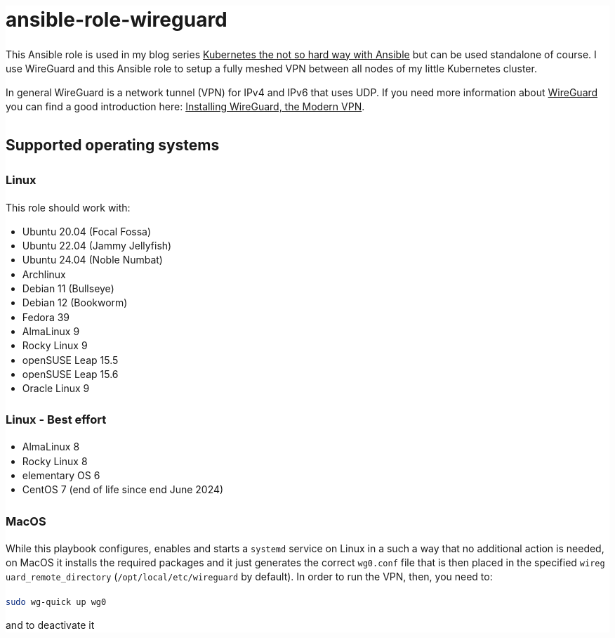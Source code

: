 

# ansible-role-wireguard

This Ansible role is used in my blog series [Kubernetes the not so hard way with Ansible](https://www.tauceti.blog/post/kubernetes-the-not-so-hard-way-with-ansible-wireguard/) but can be used standalone of course. I use WireGuard and this Ansible role to setup a fully meshed VPN between all nodes of my little Kubernetes cluster.

In general WireGuard is a network tunnel (VPN) for IPv4 and IPv6 that uses UDP. If you need more information about [WireGuard](https://www.wireguard.io/) you can find a good introduction here: [Installing WireGuard, the Modern VPN](https://research.kudelskisecurity.com/2017/06/07/installing-wireguard-the-modern-vpn/).

## Supported operating systems

### Linux

This role should work with:

- Ubuntu 20.04 (Focal Fossa)
- Ubuntu 22.04 (Jammy Jellyfish)
- Ubuntu 24.04 (Noble Numbat)
- Archlinux
- Debian 11 (Bullseye)
- Debian 12 (Bookworm)
- Fedora 39
- AlmaLinux 9
- Rocky Linux 9
- openSUSE Leap 15.5
- openSUSE Leap 15.6
- Oracle Linux 9

### Linux - Best effort

- AlmaLinux 8
- Rocky Linux 8
- elementary OS 6
- CentOS 7 (end of life since end June 2024)

### MacOS

While this playbook configures, enables and starts a `systemd` service on Linux in a such a way that no additional action is needed, on MacOS it installs the required packages and it just generates the correct `wg0.conf` file that is then placed in the specified `wireguard_remote_directory` (`/opt/local/etc/wireguard` by default). In order to run the VPN, then, you need to:

```bash
sudo wg-quick up wg0
```

and to deactivate it
